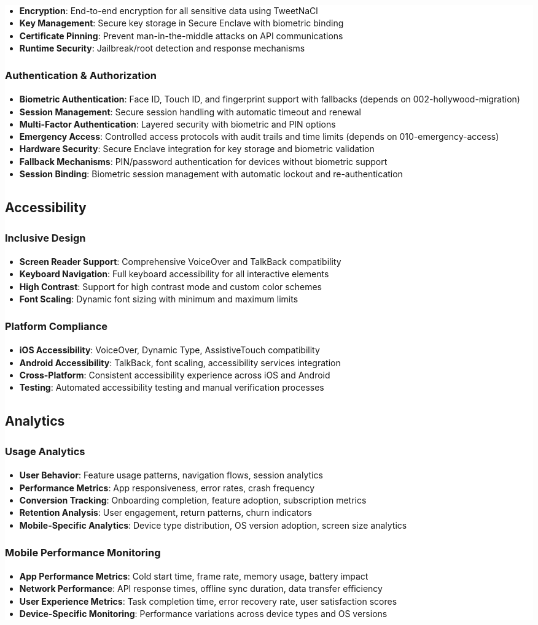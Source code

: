 - **Encryption**: End-to-end encryption for all sensitive data using TweetNaCl
- **Key Management**: Secure key storage in Secure Enclave with biometric binding
- **Certificate Pinning**: Prevent man-in-the-middle attacks on API communications
- **Runtime Security**: Jailbreak/root detection and response mechanisms

### Authentication & Authorization

- **Biometric Authentication**: Face ID, Touch ID, and fingerprint support with fallbacks (depends on 002-hollywood-migration)
- **Session Management**: Secure session handling with automatic timeout and renewal
- **Multi-Factor Authentication**: Layered security with biometric and PIN options
- **Emergency Access**: Controlled access protocols with audit trails and time limits (depends on 010-emergency-access)
- **Hardware Security**: Secure Enclave integration for key storage and biometric validation
- **Fallback Mechanisms**: PIN/password authentication for devices without biometric support
- **Session Binding**: Biometric session management with automatic lockout and re-authentication

## Accessibility

### Inclusive Design

- **Screen Reader Support**: Comprehensive VoiceOver and TalkBack compatibility
- **Keyboard Navigation**: Full keyboard accessibility for all interactive elements
- **High Contrast**: Support for high contrast mode and custom color schemes
- **Font Scaling**: Dynamic font sizing with minimum and maximum limits

### Platform Compliance

- **iOS Accessibility**: VoiceOver, Dynamic Type, AssistiveTouch compatibility
- **Android Accessibility**: TalkBack, font scaling, accessibility services integration
- **Cross-Platform**: Consistent accessibility experience across iOS and Android
- **Testing**: Automated accessibility testing and manual verification processes

## Analytics

### Usage Analytics

- **User Behavior**: Feature usage patterns, navigation flows, session analytics
- **Performance Metrics**: App responsiveness, error rates, crash frequency
- **Conversion Tracking**: Onboarding completion, feature adoption, subscription metrics
- **Retention Analysis**: User engagement, return patterns, churn indicators
- **Mobile-Specific Analytics**: Device type distribution, OS version adoption, screen size analytics

### Mobile Performance Monitoring

- **App Performance Metrics**: Cold start time, frame rate, memory usage, battery impact
- **Network Performance**: API response times, offline sync duration, data transfer efficiency
- **User Experience Metrics**: Task completion time, error recovery rate, user satisfaction scores
- **Device-Specific Monitoring**: Performance variations across device types and OS versions

